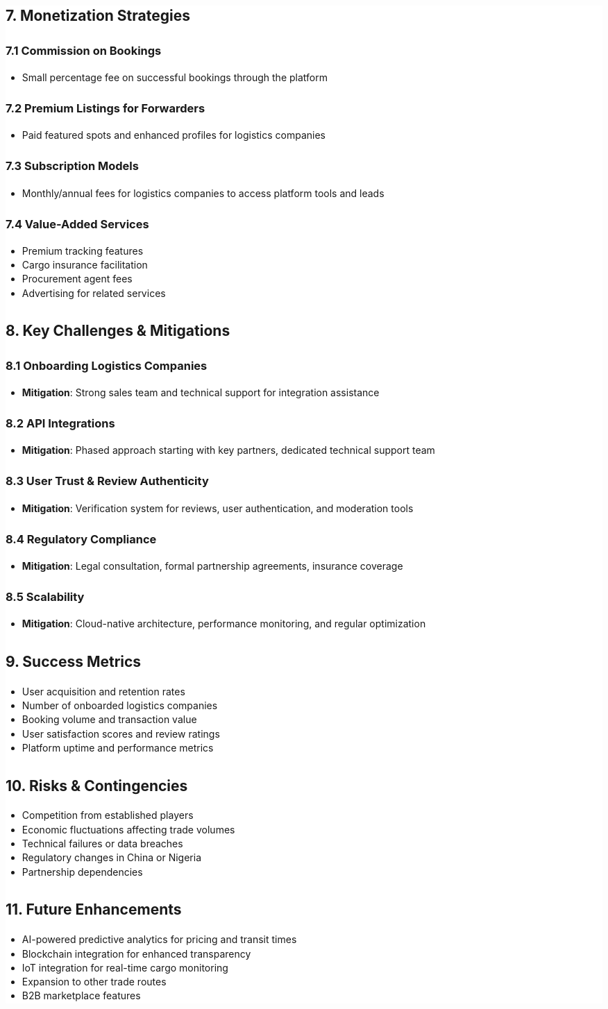 ## 7. Monetization Strategies

### 7.1 Commission on Bookings
- Small percentage fee on successful bookings through the platform

### 7.2 Premium Listings for Forwarders
- Paid featured spots and enhanced profiles for logistics companies

### 7.3 Subscription Models
- Monthly/annual fees for logistics companies to access platform tools and leads

### 7.4 Value-Added Services
- Premium tracking features
- Cargo insurance facilitation
- Procurement agent fees
- Advertising for related services

## 8. Key Challenges & Mitigations

### 8.1 Onboarding Logistics Companies
- **Mitigation**: Strong sales team and technical support for integration assistance

### 8.2 API Integrations
- **Mitigation**: Phased approach starting with key partners, dedicated technical support team

### 8.3 User Trust & Review Authenticity
- **Mitigation**: Verification system for reviews, user authentication, and moderation tools

### 8.4 Regulatory Compliance
- **Mitigation**: Legal consultation, formal partnership agreements, insurance coverage

### 8.5 Scalability
- **Mitigation**: Cloud-native architecture, performance monitoring, and regular optimization

## 9. Success Metrics

- User acquisition and retention rates
- Number of onboarded logistics companies
- Booking volume and transaction value
- User satisfaction scores and review ratings
- Platform uptime and performance metrics

## 10. Risks & Contingencies

- Competition from established players
- Economic fluctuations affecting trade volumes
- Technical failures or data breaches
- Regulatory changes in China or Nigeria
- Partnership dependencies

## 11. Future Enhancements

- AI-powered predictive analytics for pricing and transit times
- Blockchain integration for enhanced transparency
- IoT integration for real-time cargo monitoring
- Expansion to other trade routes
- B2B marketplace features
